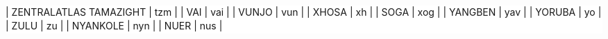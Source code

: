 | ZENTRALATLAS TAMAZIGHT | tzm |
| VAI | vai |
| VUNJO | vun |
| XHOSA | xh |
| SOGA | xog |
| YANGBEN | yav |
| YORUBA | yo |
| ZULU | zu |
| NYANKOLE | nyn |
| NUER | nus |
